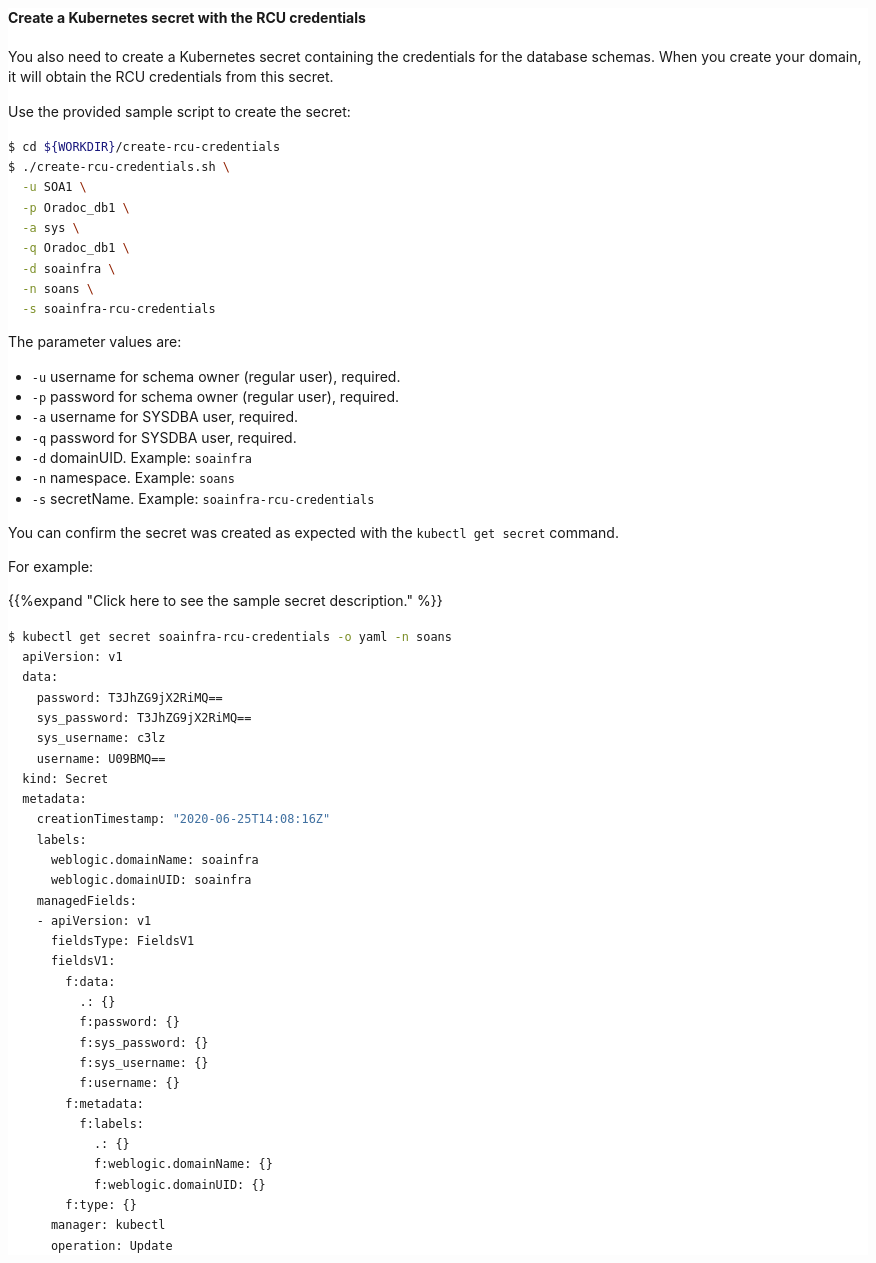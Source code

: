 #### Create a Kubernetes secret with the RCU credentials

   You also need to create a Kubernetes secret containing the credentials for the database schemas.
When you create your domain, it will obtain the RCU credentials
from this secret.

Use the provided sample script to create the secret:

```bash
$ cd ${WORKDIR}/create-rcu-credentials
$ ./create-rcu-credentials.sh \
  -u SOA1 \
  -p Oradoc_db1 \
  -a sys \
  -q Oradoc_db1 \
  -d soainfra \
  -n soans \
  -s soainfra-rcu-credentials
```

The parameter values are:

  * `-u` username for schema owner (regular user), required.
  * `-p` password for schema owner (regular user), required.
  * `-a` username for SYSDBA user, required.
  * `-q` password for SYSDBA user, required.
  * `-d` domainUID. Example: `soainfra`
  * `-n` namespace. Example: `soans`
  * `-s` secretName. Example: `soainfra-rcu-credentials`

You can confirm the secret was created as expected with the `kubectl get secret` command.

For example:

{{%expand "Click here to see the sample secret description." %}}
``` bash
$ kubectl get secret soainfra-rcu-credentials -o yaml -n soans
  apiVersion: v1
  data:
    password: T3JhZG9jX2RiMQ==
    sys_password: T3JhZG9jX2RiMQ==
    sys_username: c3lz
    username: U09BMQ==
  kind: Secret
  metadata:
    creationTimestamp: "2020-06-25T14:08:16Z"
    labels:
      weblogic.domainName: soainfra
      weblogic.domainUID: soainfra
    managedFields:
    - apiVersion: v1
      fieldsType: FieldsV1
      fieldsV1:
        f:data:
          .: {}
          f:password: {}
          f:sys_password: {}
          f:sys_username: {}
          f:username: {}
        f:metadata:
          f:labels:
            .: {}
            f:weblogic.domainName: {}
            f:weblogic.domainUID: {}
        f:type: {}
      manager: kubectl
      operation: Update
```